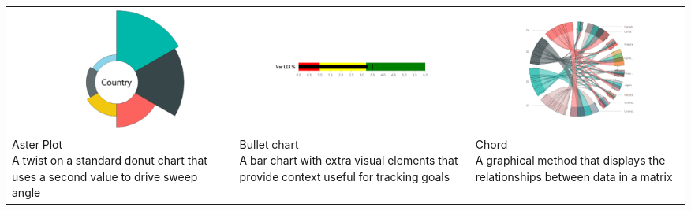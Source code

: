 | <img src="media/samples/aster-plot.png" width="200">  | <img src="media/samples/bullet-chart.png" width="200"> | <img src="media/samples/Chord.png" width="200">|
| ------------- | ------------- | -------------|
| [Aster Plot](https://github.com/Microsoft/powerbi-visuals-asterplot/)  </br>A twist on a standard donut chart that uses a second value to drive sweep angle | [Bullet chart ](https://github.com/Microsoft/powerbi-visuals-bulletchart/) </br>A bar chart with extra visual elements that provide context useful for tracking goals | [Chord](https://github.com/Microsoft/powerbi-visuals-chord/) </br>A graphical method that displays the relationships between data in a matrix